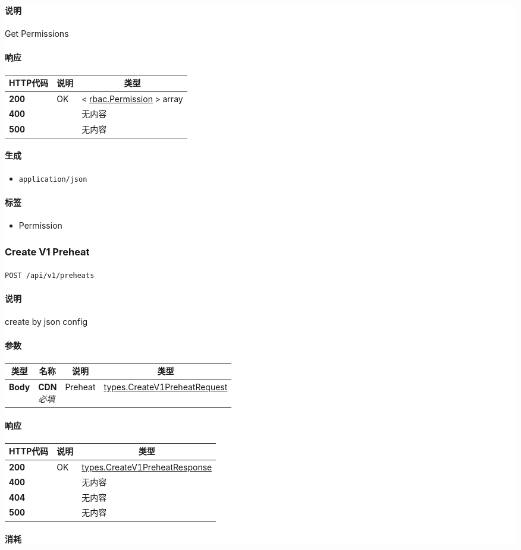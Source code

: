 #### 说明
Get Permissions


#### 响应

|HTTP代码|说明|类型|
|---|---|---|
|**200**|OK|< [rbac.Permission](#rbac-permission) > array|
|**400**||无内容|
|**500**||无内容|


#### 生成

* `application/json`


#### 标签

* Permission


<a name="api-v1-preheats-post"></a>
### Create V1 Preheat
```
POST /api/v1/preheats
```


#### 说明
create by json config


#### 参数

|类型|名称|说明|类型|
|---|---|---|---|
|**Body**|**CDN**  <br>*必填*|Preheat|[types.CreateV1PreheatRequest](#types-createv1preheatrequest)|


#### 响应

|HTTP代码|说明|类型|
|---|---|---|
|**200**|OK|[types.CreateV1PreheatResponse](#types-createv1preheatresponse)|
|**400**||无内容|
|**404**||无内容|
|**500**||无内容|


#### 消耗
